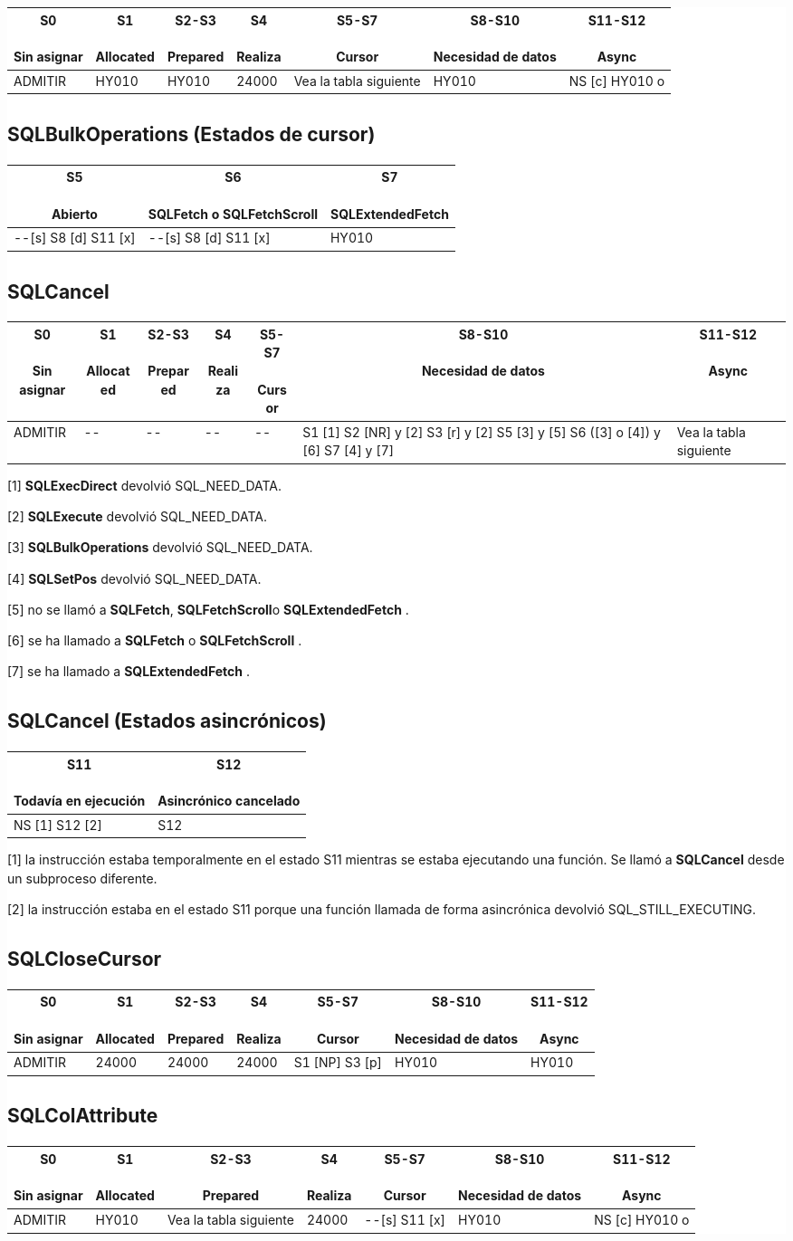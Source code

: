 |S0<br /><br /> Sin asignar|S1<br /><br /> Allocated|S2-S3<br /><br /> Prepared|S4<br /><br /> Realiza|S5-S7<br /><br /> Cursor|S8-S10<br /><br /> Necesidad de datos|S11-S12<br /><br /> Async|  
|------------------------|----------------------|------------------------|---------------------|----------------------|--------------------------|-----------------------|  
|ADMITIR|HY010|HY010|24000|Vea la tabla siguiente|HY010|NS [c] HY010 o|  
  
## <a name="sqlbulkoperations-cursor-states"></a>SQLBulkOperations (Estados de cursor)  
  
|S5<br /><br /> Abierto|S6<br /><br /> SQLFetch o SQLFetchScroll|S7<br /><br /> SQLExtendedFetch|  
|-------------------|---------------------------------------|-----------------------------|  
|--[s] S8 [d] S11 [x]|--[s] S8 [d] S11 [x]|HY010|  
  
## <a name="sqlcancel"></a>SQLCancel  
  
|S0<br /><br /> Sin asignar|S1<br /><br /> Allocated|S2-S3<br /><br /> Prepared|S4<br /><br /> Realiza|S5-S7<br /><br /> Cursor|S8-S10<br /><br /> Necesidad de datos|S11-S12<br /><br /> Async|  
|------------------------|----------------------|------------------------|---------------------|----------------------|--------------------------|-----------------------|  
|ADMITIR|--|--|--|--|S1 [1] S2 [NR] y [2] S3 [r] y [2] S5 [3] y [5] S6 ([3] o [4]) y [6] S7 [4] y [7]|Vea la tabla siguiente|  
  
 [1] **SQLExecDirect** devolvió SQL_NEED_DATA.  
  
 [2] **SQLExecute** devolvió SQL_NEED_DATA.  
  
 [3] **SQLBulkOperations** devolvió SQL_NEED_DATA.  
  
 [4] **SQLSetPos** devolvió SQL_NEED_DATA.  
  
 [5] no se llamó a **SQLFetch**, **SQLFetchScroll**o **SQLExtendedFetch** .  
  
 [6] se ha llamado a **SQLFetch** o **SQLFetchScroll** .  
  
 [7] se ha llamado a **SQLExtendedFetch** .  
  
## <a name="sqlcancel-asynchronous-states"></a>SQLCancel (Estados asincrónicos)  
  
|S11<br /><br /> Todavía en ejecución|S12<br /><br /> Asincrónico cancelado|  
|-----------------------------|-----------------------------|  
|NS [1] S12 [2]|S12|  
  
 [1] la instrucción estaba temporalmente en el estado S11 mientras se estaba ejecutando una función. Se llamó a **SQLCancel** desde un subproceso diferente.  
  
 [2] la instrucción estaba en el estado S11 porque una función llamada de forma asincrónica devolvió SQL_STILL_EXECUTING.  
  
## <a name="sqlclosecursor"></a>SQLCloseCursor  
  
|S0<br /><br /> Sin asignar|S1<br /><br /> Allocated|S2-S3<br /><br /> Prepared|S4<br /><br /> Realiza|S5-S7<br /><br /> Cursor|S8-S10<br /><br /> Necesidad de datos|S11-S12<br /><br /> Async|  
|------------------------|----------------------|------------------------|---------------------|----------------------|--------------------------|-----------------------|  
|ADMITIR|24000|24000|24000|S1 [NP] S3 [p]|HY010|HY010|  
  
## <a name="sqlcolattribute"></a>SQLColAttribute  
  
|S0<br /><br /> Sin asignar|S1<br /><br /> Allocated|S2-S3<br /><br /> Prepared|S4<br /><br /> Realiza|S5-S7<br /><br /> Cursor|S8-S10<br /><br /> Necesidad de datos|S11-S12<br /><br /> Async|  
|------------------------|----------------------|------------------------|---------------------|----------------------|--------------------------|-----------------------|  
|ADMITIR|HY010|Vea la tabla siguiente|24000|--[s] S11 [x]|HY010|NS [c] HY010 o|  
  